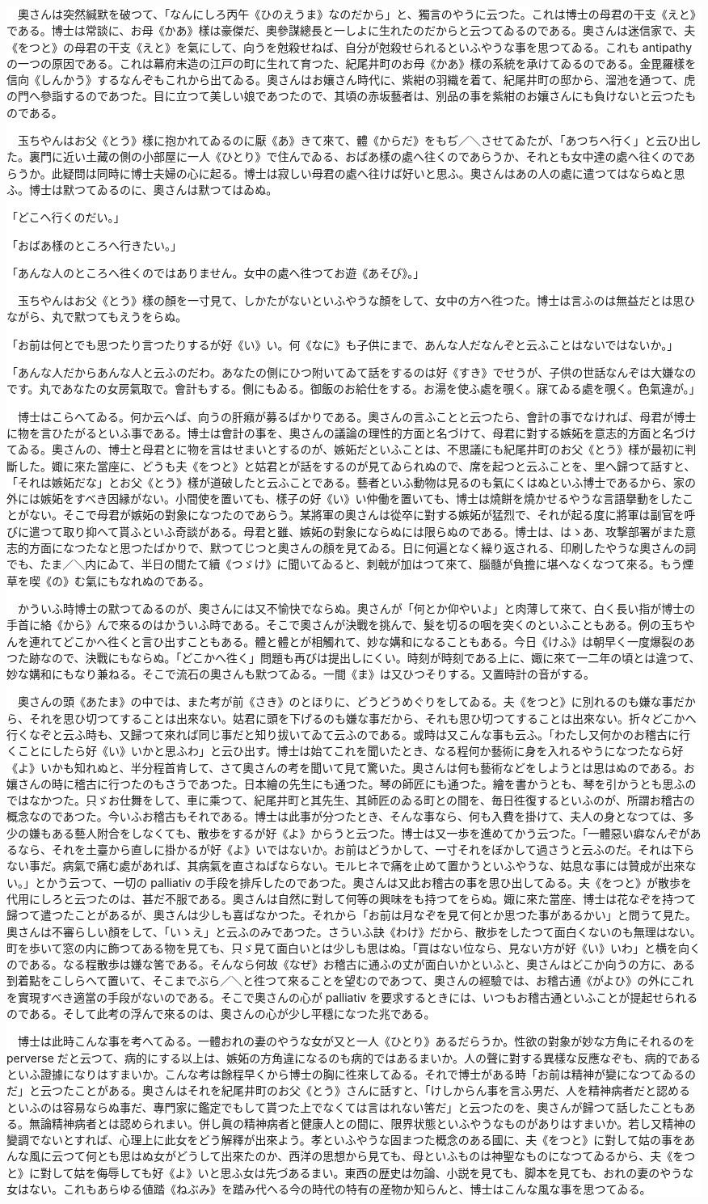 　奧さんは突然緘默を破つて、「なんにしろ丙午《ひのえうま》なのだから」と、獨言のやうに云つた。これは博士の母君の干支《えと》である。博士は常談に、お母《かあ》樣は豪傑だ、奧參謀總長と一しよに生れたのだからと云つてゐるのである。奧さんは迷信家で、夫《をつと》の母君の干支《えと》を氣にして、向うを尅殺せねば、自分が尅殺せられるといふやうな事を思つてゐる。これも antipathy の一つの原因である。これは幕府末造の江戸の町に生れて育つた、紀尾井町のお母《かあ》樣の系統を承けてゐるのである。金毘羅樣を信向《しんかう》するなんぞもこれから出てゐる。奧さんはお孃さん時代に、紫紺の羽織を着て、紀尾井町の邸から、溜池を通つて、虎の門へ參詣するのであつた。目に立つて美しい娘であつたので、其頃の赤坂藝者は、別品の事を紫紺のお孃さんにも負けないと云つたものである。

　玉ちやんはお父《とう》樣に抱かれてゐるのに厭《あ》きて來て、體《からだ》をもぢ／＼させてゐたが、「あつちへ行く」と云ひ出した。裏門に近い土藏の側の小部屋に一人《ひとり》で住んでゐる、おばあ樣の處へ往くのであらうか、それとも女中達の處へ往くのであらうか。此疑問は同時に博士夫婦の心に起る。博士は寂しい母君の處へ往けば好いと思ふ。奧さんはあの人の處に遣つてはならぬと思ふ。博士は默つてゐるのに、奧さんは默つてはゐぬ。

「どこへ行くのだい。」

「おばあ樣のところへ行きたい。」

「あんな人のところへ徃くのではありません。女中の處へ徃つてお遊《あそび》。」

　玉ちやんはお父《とう》樣の顏を一寸見て、しかたがないといふやうな顏をして、女中の方へ徃つた。博士は言ふのは無益だとは思ひながら、丸で默つてもえうをらぬ。

「お前は何とでも思つたり言つたりするが好《い》い。何《なに》も子供にまで、あんな人だなんぞと云ふことはないではないか。」

「あんな人だからあんな人と云ふのだわ。あなたの側にひつ附いてゐて話をするのは好《すき》でせうが、子供の世話なんぞは大嫌なのです。丸であなたの女房氣取で。會計もする。側にもゐる。御飯のお給仕をする。お湯を使ふ處を覗く。寐てゐる處を覗く。色氣違が。」

　博士はこらへてゐる。何か云へば、向うの肝癪が募るばかりである。奧さんの言ふことと云つたら、會計の事でなければ、母君が博士に物を言ひたがるといふ事である。博士は會計の事を、奧さんの議論の理性的方面と名づけて、母君に對する嫉妬を意志的方面と名づけてゐる。奧さんの、博士と母君とに物を言はせまいとするのが、嫉妬だといふことは、不思議にも紀尾井町のお父《とう》樣が最初に判斷した。娵に來た當座に、どうも夫《をつと》と姑君とが話をするのが見てゐられぬので、席を起つと云ふことを、里へ歸つて話すと、「それは嫉妬だな」とお父《とう》樣が道破したと云ふことである。藝者といふ動物は見るのも氣にくはぬといふ博士であるから、家の外には嫉妬をすべき因縁がない。小間使を置いても、樣子の好《い》い仲働を置いても、博士は燒餅を燒かせるやうな言語擧動をしたことがない。そこで母君が嫉妬の對象になつたのであらう。某將軍の奧さんは從卒に對する嫉妬が猛烈で、それが起る度に將軍は副官を呼びに遣つて取り抑へて貰ふといふ奇談がある。母君と雖、嫉妬の對象にならぬには限らぬのである。博士は、はゝあ、攻撃部署がまた意志的方面になつたなと思つたばかりで、默つてじつと奧さんの顏を見てゐる。日に何遍となく繰り返される、印刷したやうな奧さんの詞でも、たま／＼内にゐて、半日の間たて續《つゞけ》に聞いてゐると、刺戟が加はつて來て、腦髓が負擔に堪へなくなつて來る。もう煙草を喫《の》む氣にもなれぬのである。

　かういふ時博士の默つてゐるのが、奧さんには又不愉快でならぬ。奧さんが「何とか仰やいよ」と肉薄して來て、白く長い指が博士の手首に絡《から》んで來るのはかういふ時である。そこで奧さんが決戰を挑んで、髮を切るの咽を突くのといふこともある。例の玉ちやんを連れてどこかへ徃くと言ひ出すこともある。體と體とが相觸れて、妙な媾和になることもある。今日《けふ》は朝早く一度爆裂のあつた跡なので、決戰にもならぬ。「どこかへ徃く」問題も再びは提出しにくい。時刻が時刻である上に、娵に來て一二年の頃とは違つて、妙な媾和にもなり兼ねる。そこで流石の奧さんも默つてゐる。一間《ま》は又ひつそりする。又置時計の音がする。

　奧さんの頭《あたま》の中では、また考が前《さき》のとほりに、どうどうめぐりをしてゐる。夫《をつと》に別れるのも嫌な事だから、それを思ひ切つてすることは出來ない。姑君に頭を下げるのも嫌な事だから、それも思ひ切つてすることは出來ない。折々どこかへ行くなぞと云ふ時も、又歸つて來れば同じ事だと知り拔いてゐて云ふのである。或時は又こんな事も云ふ。「わたし又何かのお稽古に行くことにしたら好《い》いかと思ふわ」と云ひ出す。博士は始てこれを聞いたとき、なる程何か藝術に身を入れるやうになつたなら好《よ》いかも知れぬと、半分程首肯して、さて奧さんの考を聞いて見て驚いた。奧さんは何も藝術などをしようとは思はぬのである。お孃さんの時に稽古に行つたのもさうであつた。日本繪の先生にも通つた。琴の師匠にも通つた。繪を書かうとも、琴を引かうとも思ふのではなかつた。只ゞお仕舞をして、車に乘つて、紀尾井町と其先生、其師匠のゐる町との間を、毎日徃復するといふのが、所謂お稽古の概念なのであつた。今いふお稽古もそれである。博士は此事が分つたとき、そんな事なら、何も入費を掛けて、夫人の身となつては、多少の嫌もある藝人附合をしなくても、散歩をするが好《よ》からうと云つた。博士は又一歩を進めてかう云つた。「一體惡い癖なんぞがあるなら、それを土臺から直しに掛かるが好《よ》いではないか。お前はどうかして、一寸それをぼかして過さうと云ふのだ。それは下らない事だ。病氣で痛む處があれば、其病氣を直さねばならない。モルヒネで痛を止めて置かうといふやうな、姑息な事には贊成が出來ない。」とかう云つて、一切の palliativ の手段を排斥したのであつた。奧さんは又此お稽古の事を思ひ出してゐる。夫《をつと》が散歩を代用にしろと云つたのは、甚だ不服である。奧さんは自然に對して何等の興味をも持つてをらぬ。娵に來た當座、博士は花なぞを持つて歸つて遣つたことがあるが、奧さんは少しも喜ばなかつた。それから「お前は月なぞを見て何とか思つた事があるかい」と問うて見た。奧さんは不審らしい顏をして、「いゝえ」と云ふのみであつた。さういふ訣《わけ》だから、散歩をしたつて面白くないのも無理はない。町を歩いて窓の内に飾つてある物を見ても、只ゞ見て面白いとは少しも思はぬ。「買はない位なら、見ない方が好《い》いわ」と横を向くのである。なる程散歩は嫌な筈である。そんなら何故《なぜ》お稽古に通ふの丈が面白いかといふと、奧さんはどこか向うの方に、ある到着點をこしらへて置いて、そこまでぶら／＼と徃つて來ることを望むのであつて、奧さんの經驗では、お稽古通《がよひ》の外にこれを實現すべき適當の手段がないのである。そこで奧さんの心が palliativ を要求するときには、いつもお稽古通といふことが提起せられるのである。そして此考の浮んで來るのは、奧さんの心が少し平穩になつた兆である。

　博士は此時こんな事を考へてゐる。一體おれの妻のやうな女が又と一人《ひとり》あるだらうか。性欲の對象が妙な方角にそれるのを perverse だと云つて、病的にする以上は、嫉妬の方角違になるのも病的ではあるまいか。人の聲に對する異樣な反應なぞも、病的であるといふ證據になりはすまいか。こんな考は餘程早くから博士の胸に徃來してゐる。それで博士がある時「お前は精神が變になつてゐるのだ」と云つたことがある。奧さんはそれを紀尾井町のお父《とう》さんに話すと、「けしからん事を言ふ男だ、人を精神病者だと認めるといふのは容易ならぬ事だ、專門家に鑑定でもして貰つた上でなくては言はれない筈だ」と云つたのを、奧さんが歸つて話したこともある。無論精神病者とは認められまい。併し眞の精神病者と健康人との間に、限界状態といふやうなものがありはすまいか。若し又精神の變調でないとすれば、心理上に此女をどう解釋が出來よう。孝といふやうな固まつた概念のある國に、夫《をつと》に對して姑の事をあんな風に云つて何とも思はぬ女がどうして出來たのか、西洋の思想から見ても、母といふものは神聖なものになつてゐるから、夫《をつと》に對して姑を侮辱しても好《よ》いと思ふ女は先づあるまい。東西の歴史は勿論、小説を見ても、脚本を見ても、おれの妻のやうな女はない。これもあらゆる値踏《ねぶみ》を踏み代へる今の時代の特有の産物か知らんと、博士はこんな風な事を思つてゐる。
